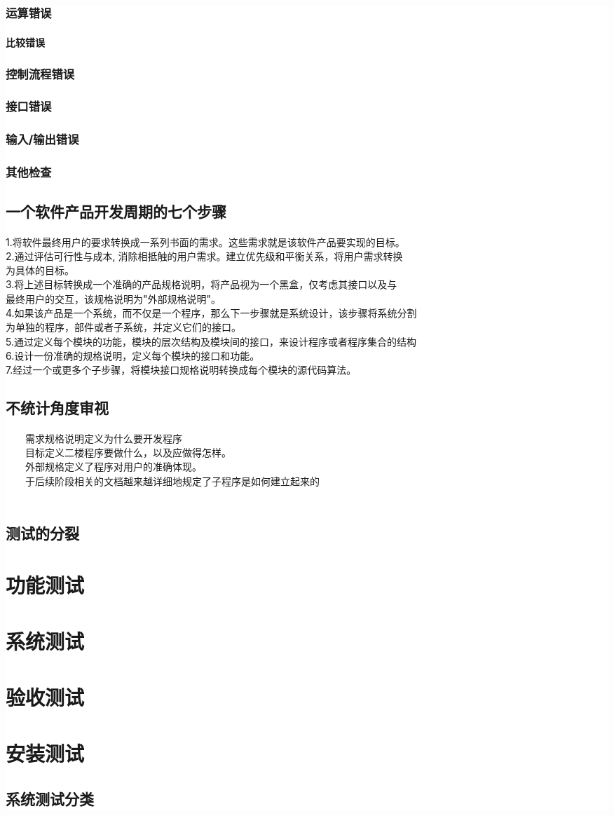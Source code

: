 ### 运算错误 ###

#### 比较错误 ####

### 控制流程错误 ###

### 接口错误 ###

### 输入/输出错误 ###

### 其他检查 ###


一个软件产品开发周期的七个步骤
------------------------------
1.将软件最终用户的要求转换成一系列书面的需求。这些需求就是该软件产品要实现的目标。  
2.通过评估可行性与成本, 消除相抵触的用户需求。建立优先级和平衡关系，将用户需求转换  
为具体的目标。  
3.将上述目标转换成一个准确的产品规格说明，将产品视为一个黑盒，仅考虑其接口以及与  
最终用户的交互，该规格说明为"外部规格说明"。  
4.如果该产品是一个系统，而不仅是一个程序，那么下一步骤就是系统设计，该步骤将系统分割  
为单独的程序，部件或者子系统，并定义它们的接口。  
5.通过定义每个模块的功能，模块的层次结构及模块间的接口，来设计程序或者程序集合的结构  
6.设计一份准确的规格说明，定义每个模块的接口和功能。  
7.经过一个或更多个子步骤，将模块接口规格说明转换成每个模块的源代码算法。  

不统计角度审视
--------------
　　需求规格说明定义为什么要开发程序  
　　目标定义二楼程序要做什么，以及应做得怎样。  
　　外部规格定义了程序对用户的准确体现。  
　　于后续阶段相关的文档越来越详细地规定了子程序是如何建立起来的  
　　

测试的分裂
----------

# 功能测试 #

# 系统测试 #

# 验收测试 #

# 安装测试 #


系统测试分类
------------
